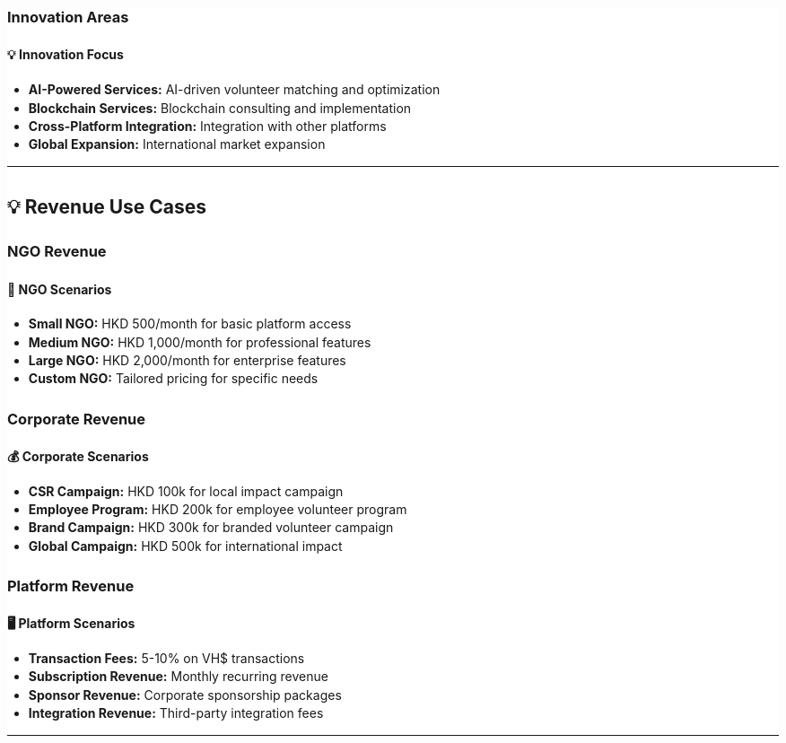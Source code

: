 ### Innovation Areas
<div class="feature-box">
<h4>💡 Innovation Focus</h4>
<ul>
<li><strong>AI-Powered Services:</strong> AI-driven volunteer matching and optimization</li>
<li><strong>Blockchain Services:</strong> Blockchain consulting and implementation</li>
<li><strong>Cross-Platform Integration:</strong> Integration with other platforms</li>
<li><strong>Global Expansion:</strong> International market expansion</li>
</ul>
</div>

---

## 💡 Revenue Use Cases

### NGO Revenue
<div class="feature-box">
<h4>🏢 NGO Scenarios</h4>
<ul>
<li><strong>Small NGO:</strong> HKD 500/month for basic platform access</li>
<li><strong>Medium NGO:</strong> HKD 1,000/month for professional features</li>
<li><strong>Large NGO:</strong> HKD 2,000/month for enterprise features</li>
<li><strong>Custom NGO:</strong> Tailored pricing for specific needs</li>
</ul>
</div>

### Corporate Revenue
<div class="feature-box">
<h4>💰 Corporate Scenarios</h4>
<ul>
<li><strong>CSR Campaign:</strong> HKD 100k for local impact campaign</li>
<li><strong>Employee Program:</strong> HKD 200k for employee volunteer program</li>
<li><strong>Brand Campaign:</strong> HKD 300k for branded volunteer campaign</li>
<li><strong>Global Campaign:</strong> HKD 500k for international impact</li>
</ul>
</div>

### Platform Revenue
<div class="feature-box">
<h4>🖥️ Platform Scenarios</h4>
<ul>
<li><strong>Transaction Fees:</strong> 5-10% on VH$ transactions</li>
<li><strong>Subscription Revenue:</strong> Monthly recurring revenue</li>
<li><strong>Sponsor Revenue:</strong> Corporate sponsorship packages</li>
<li><strong>Integration Revenue:</strong> Third-party integration fees</li>
</ul>
</div>

---
